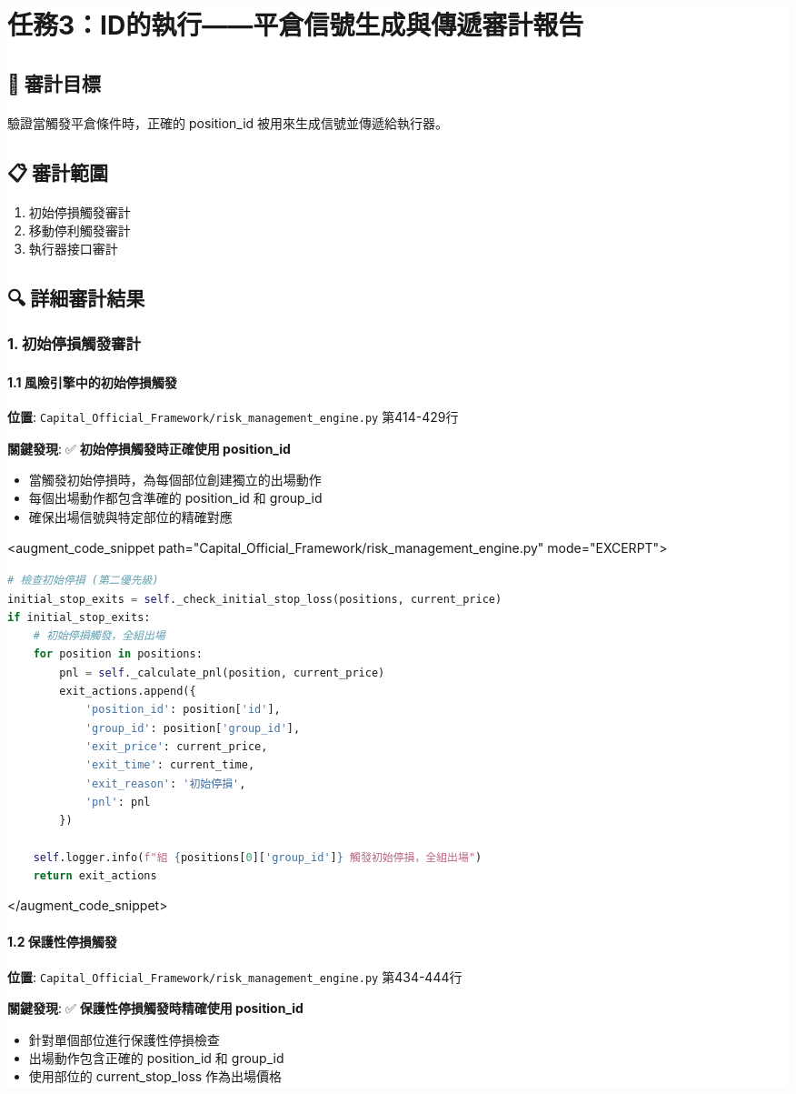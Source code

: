 # 任務3：ID的執行——平倉信號生成與傳遞審計報告

## 🎯 審計目標
驗證當觸發平倉條件時，正確的 position_id 被用來生成信號並傳遞給執行器。

## 📋 審計範圍
1. 初始停損觸發審計
2. 移動停利觸發審計
3. 執行器接口審計

## 🔍 詳細審計結果

### 1. 初始停損觸發審計

#### 1.1 風險引擎中的初始停損觸發
**位置**: `Capital_Official_Framework/risk_management_engine.py` 第414-429行

**關鍵發現**:
✅ **初始停損觸發時正確使用 position_id**
- 當觸發初始停損時，為每個部位創建獨立的出場動作
- 每個出場動作都包含準確的 position_id 和 group_id
- 確保出場信號與特定部位的精確對應

<augment_code_snippet path="Capital_Official_Framework/risk_management_engine.py" mode="EXCERPT">
````python
# 檢查初始停損 (第二優先級)
initial_stop_exits = self._check_initial_stop_loss(positions, current_price)
if initial_stop_exits:
    # 初始停損觸發，全組出場
    for position in positions:
        pnl = self._calculate_pnl(position, current_price)
        exit_actions.append({
            'position_id': position['id'],
            'group_id': position['group_id'],
            'exit_price': current_price,
            'exit_time': current_time,
            'exit_reason': '初始停損',
            'pnl': pnl
        })
    
    self.logger.info(f"組 {positions[0]['group_id']} 觸發初始停損，全組出場")
    return exit_actions
````
</augment_code_snippet>

#### 1.2 保護性停損觸發
**位置**: `Capital_Official_Framework/risk_management_engine.py` 第434-444行

**關鍵發現**:
✅ **保護性停損觸發時精確使用 position_id**
- 針對單個部位進行保護性停損檢查
- 出場動作包含正確的 position_id 和 group_id
- 使用部位的 current_stop_loss 作為出場價格
